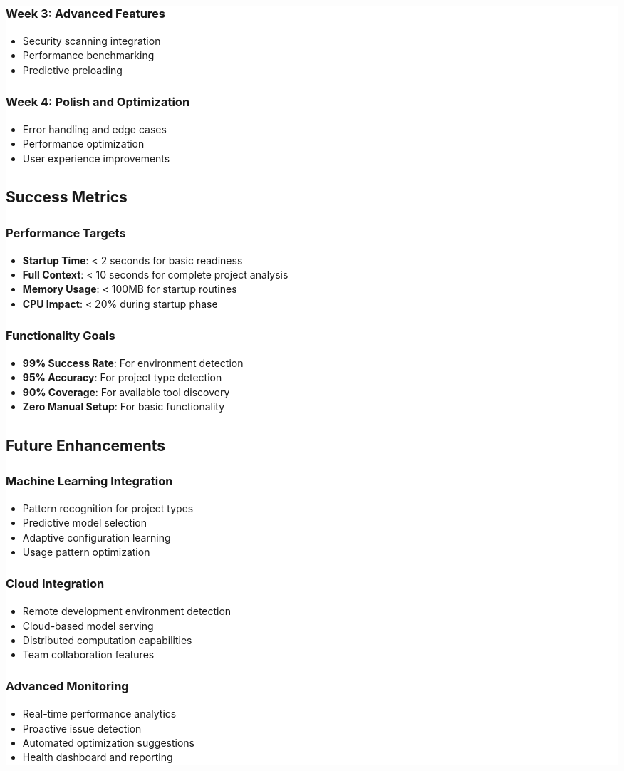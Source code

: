 ### Week 3: Advanced Features
- Security scanning integration
- Performance benchmarking
- Predictive preloading

### Week 4: Polish and Optimization
- Error handling and edge cases
- Performance optimization
- User experience improvements

## Success Metrics

### Performance Targets
- **Startup Time**: < 2 seconds for basic readiness
- **Full Context**: < 10 seconds for complete project analysis
- **Memory Usage**: < 100MB for startup routines
- **CPU Impact**: < 20% during startup phase

### Functionality Goals
- **99% Success Rate**: For environment detection
- **95% Accuracy**: For project type detection
- **90% Coverage**: For available tool discovery
- **Zero Manual Setup**: For basic functionality

## Future Enhancements

### Machine Learning Integration
- Pattern recognition for project types
- Predictive model selection
- Adaptive configuration learning
- Usage pattern optimization

### Cloud Integration
- Remote development environment detection
- Cloud-based model serving
- Distributed computation capabilities
- Team collaboration features

### Advanced Monitoring
- Real-time performance analytics
- Proactive issue detection
- Automated optimization suggestions
- Health dashboard and reporting
